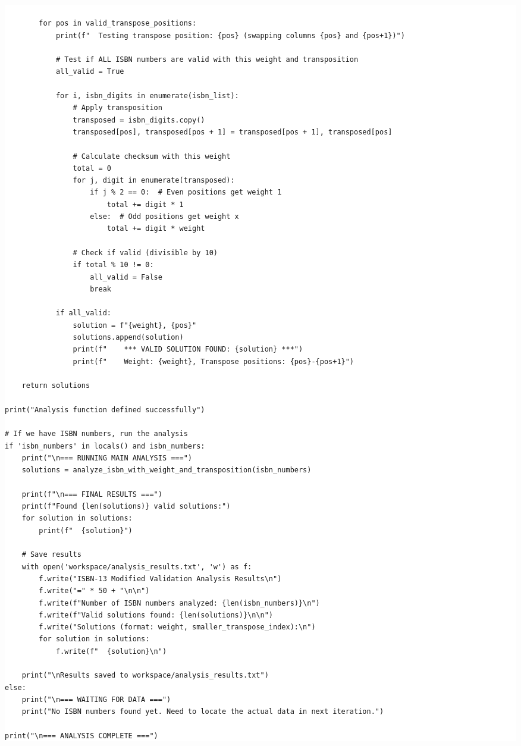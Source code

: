 ```
        
        for pos in valid_transpose_positions:
            print(f"  Testing transpose position: {pos} (swapping columns {pos} and {pos+1})")
            
            # Test if ALL ISBN numbers are valid with this weight and transposition
            all_valid = True
            
            for i, isbn_digits in enumerate(isbn_list):
                # Apply transposition
                transposed = isbn_digits.copy()
                transposed[pos], transposed[pos + 1] = transposed[pos + 1], transposed[pos]
                
                # Calculate checksum with this weight
                total = 0
                for j, digit in enumerate(transposed):
                    if j % 2 == 0:  # Even positions get weight 1
                        total += digit * 1
                    else:  # Odd positions get weight x
                        total += digit * weight
                
                # Check if valid (divisible by 10)
                if total % 10 != 0:
                    all_valid = False
                    break
            
            if all_valid:
                solution = f"{weight}, {pos}"
                solutions.append(solution)
                print(f"    *** VALID SOLUTION FOUND: {solution} ***")
                print(f"    Weight: {weight}, Transpose positions: {pos}-{pos+1}")
    
    return solutions

print("Analysis function defined successfully")

# If we have ISBN numbers, run the analysis
if 'isbn_numbers' in locals() and isbn_numbers:
    print("\n=== RUNNING MAIN ANALYSIS ===")
    solutions = analyze_isbn_with_weight_and_transposition(isbn_numbers)
    
    print(f"\n=== FINAL RESULTS ===")
    print(f"Found {len(solutions)} valid solutions:")
    for solution in solutions:
        print(f"  {solution}")
    
    # Save results
    with open('workspace/analysis_results.txt', 'w') as f:
        f.write("ISBN-13 Modified Validation Analysis Results\n")
        f.write("=" * 50 + "\n\n")
        f.write(f"Number of ISBN numbers analyzed: {len(isbn_numbers)}\n")
        f.write(f"Valid solutions found: {len(solutions)}\n\n")
        f.write("Solutions (format: weight, smaller_transpose_index):\n")
        for solution in solutions:
            f.write(f"  {solution}\n")
    
    print("\nResults saved to workspace/analysis_results.txt")
else:
    print("\n=== WAITING FOR DATA ===")
    print("No ISBN numbers found yet. Need to locate the actual data in next iteration.")

print("\n=== ANALYSIS COMPLETE ===")
```
